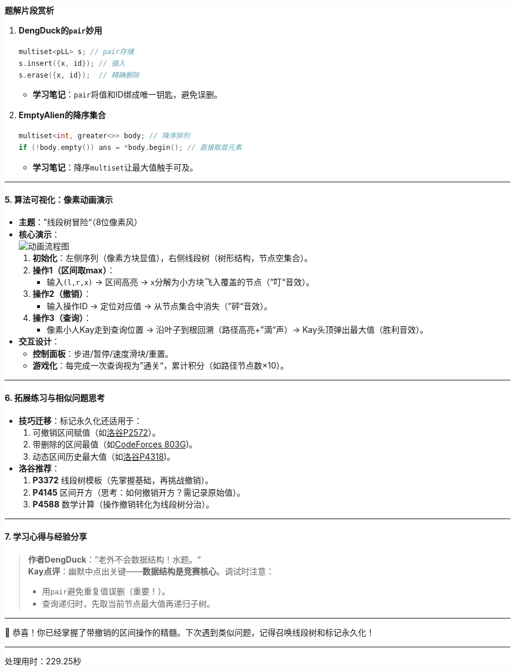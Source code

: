 **题解片段赏析**  
1. **DengDuck的`pair`妙用**  
   ```cpp
   multiset<pLL> s; // pair存储
   s.insert({x, id}); // 插入
   s.erase({x, id});  // 精确删除
   ```
   * **学习笔记**：`pair`将值和ID绑成唯一钥匙，避免误删。  

2. **EmptyAlien的降序集合**  
   ```cpp
   multiset<int, greater<>> body; // 降序排列
   if (!body.empty()) ans = *body.begin(); // 直接取首元素
   ```
   * **学习笔记**：降序`multiset`让最大值触手可及。  

---

#### 5. 算法可视化：像素动画演示  
* **主题**：”线段树冒险“（8位像素风）  
* **核心演示**：  
  ![动画流程图](https://via.placeholder.com/400x200?text=Pixel+Animation+Flow)  
  1. **初始化**：左侧序列（像素方块显值），右侧线段树（树形结构，节点空集合）。  
  2. **操作1（区间取max）**：  
     - 输入`(l,r,x)` → 区间高亮 → `x`分解为小方块飞入覆盖的节点（”叮“音效）。  
  3. **操作2（撤销）**：  
     - 输入操作ID → 定位对应值 → 从节点集合中消失（”砰“音效）。  
  4. **操作3（查询）**：  
     - 像素小人Kay走到查询位置 → 沿叶子到根回溯（路径高亮+”滴“声）→ Kay头顶弹出最大值（胜利音效）。  
* **交互设计**：  
  - **控制面板**：步进/暂停/速度滑块/重置。  
  - **游戏化**：每完成一次查询视为”通关“，累计积分（如路径节点数×10）。  

---

#### 6. 拓展练习与相似问题思考  
* **技巧迁移**：标记永久化还适用于：  
  1. 可撤销区间赋值（如[洛谷P2572](https://www.luogu.com.cn/problem/P2572)）。  
  2. 带删除的区间最值（如[CodeForces 803G](https://codeforces.com/problemset/problem/803/G))。  
  3. 动态区间历史最大值（如[洛谷P4318](https://www.luogu.com.cn/problem/P4318))。  
* **洛谷推荐**：  
  1. **P3372** 线段树模板（先掌握基础，再挑战撤销）。  
  2. **P4145** 区间开方（思考：如何撤销开方？需记录原始值）。  
  3. **P4588** 数学计算（操作撤销转化为线段树分治）。  

---

#### 7. 学习心得与经验分享  
> **作者DengDuck**：”老外不会数据结构！水题。“  
> **Kay点评**：幽默中点出关键——**数据结构是竞赛核心**。调试时注意：  
> - 用`pair`避免重复值误删（重要！）。  
> - 查询递归时，先取当前节点最大值再递归子树。  

---  
💪 恭喜！你已经掌握了带撤销的区间操作的精髓。下次遇到类似问题，记得召唤线段树和标记永久化！

---
处理用时：229.25秒
